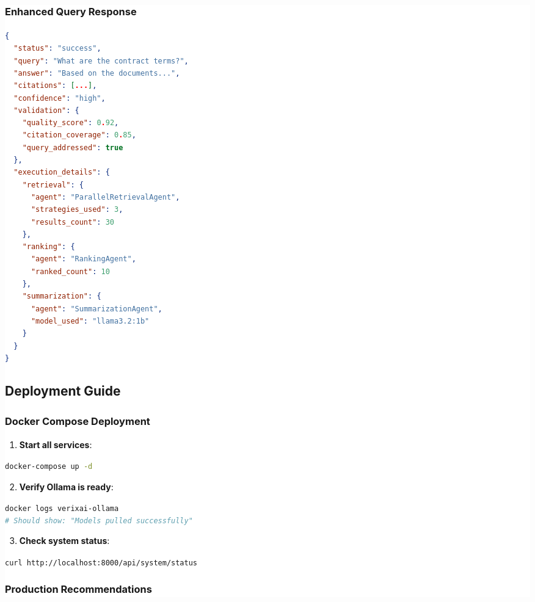 ### Enhanced Query Response

```json
{
  "status": "success",
  "query": "What are the contract terms?",
  "answer": "Based on the documents...",
  "citations": [...],
  "confidence": "high",
  "validation": {
    "quality_score": 0.92,
    "citation_coverage": 0.85,
    "query_addressed": true
  },
  "execution_details": {
    "retrieval": {
      "agent": "ParallelRetrievalAgent",
      "strategies_used": 3,
      "results_count": 30
    },
    "ranking": {
      "agent": "RankingAgent",
      "ranked_count": 10
    },
    "summarization": {
      "agent": "SummarizationAgent",
      "model_used": "llama3.2:1b"
    }
  }
}
```

## Deployment Guide

### Docker Compose Deployment

1. **Start all services**:
```bash
docker-compose up -d
```

2. **Verify Ollama is ready**:
```bash
docker logs verixai-ollama
# Should show: "Models pulled successfully"
```

3. **Check system status**:
```bash
curl http://localhost:8000/api/system/status
```

### Production Recommendations
